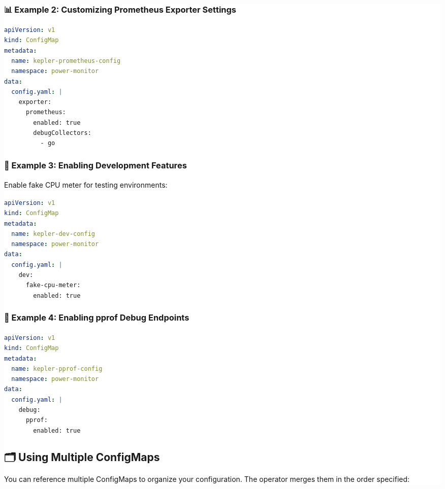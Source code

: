 ### 📊 Example 2: Customizing Prometheus Exporter Settings

```yaml
apiVersion: v1
kind: ConfigMap
metadata:
  name: kepler-prometheus-config
  namespace: power-monitor
data:
  config.yaml: |
    exporter:
      prometheus:
        enabled: true
        debugCollectors:
          - go
```

### 🔧 Example 3: Enabling Development Features

Enable fake CPU meter for testing environments:

```yaml
apiVersion: v1
kind: ConfigMap
metadata:
  name: kepler-dev-config
  namespace: power-monitor
data:
  config.yaml: |
    dev:
      fake-cpu-meter:
        enabled: true
```

### 🐛 Example 4: Enabling pprof Debug Endpoints

```yaml
apiVersion: v1
kind: ConfigMap
metadata:
  name: kepler-pprof-config
  namespace: power-monitor
data:
  config.yaml: |
    debug:
      pprof:
        enabled: true
```

## 🗂️ Using Multiple ConfigMaps

You can reference multiple ConfigMaps to organize your configuration. The operator merges them in the order specified:
